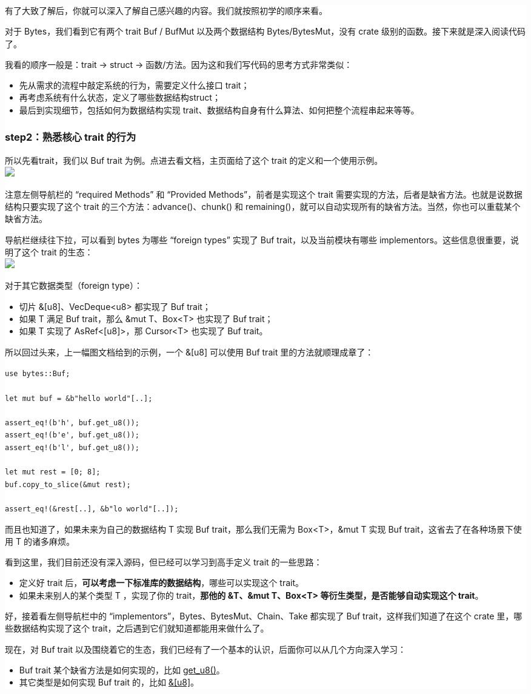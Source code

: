 有了大致了解后，你就可以深入了解自己感兴趣的内容。我们就按照初学的顺序来看。

对于 Bytes，我们看到它有两个 trait Buf / BufMut 以及两个数据结构 Bytes/BytesMut，没有 crate 级别的函数。接下来就是深入阅读代码了。

我看的顺序一般是：trait → struct → 函数/方法。因为这和我们写代码的思考方式非常类似：

* 先从需求的流程中敲定系统的行为，需要定义什么接口 trait；
* 再考虑系统有什么状态，定义了哪些数据结构struct；
* 最后到实现细节，包括如何为数据结构实现 trait、数据结构自身有什么算法、如何把整个流程串起来等等。

### step2：熟悉核心 trait 的行为

所以先看trait，我们以 Buf trait 为例。点进去看文档，主页面给了这个 trait 的定义和一个使用示例。  
![](https://static001.geekbang.org/resource/image/ed/6f/ed1233fce110cdfcdd1dceafa39c686f.png?wh=2000x1678)

注意左侧导航栏的 “required Methods” 和 “Provided Methods”，前者是实现这个 trait 需要实现的方法，后者是缺省方法。也就是说数据结构只要实现了这个 trait 的三个方法：advance\(\)、chunk\(\) 和 remaining\(\)，就可以自动实现所有的缺省方法。当然，你也可以重载某个缺省方法。

导航栏继续往下拉，可以看到 bytes 为哪些 “foreign types” 实现了 Buf trait，以及当前模块有哪些 implementors。这些信息很重要，说明了这个 trait 的生态：  
![](https://static001.geekbang.org/resource/image/fa/52/fa15aba380f6ef942cc6143c6a90cc52.png?wh=2000x1655)

对于其它数据类型（foreign type）：

* 切片 \&\[u8\]、VecDeque\<u8> 都实现了 Buf trait；
* 如果 T 满足 Buf trait，那么 \&mut T、Box\<T> 也实现了 Buf trait；
* 如果 T 实现了 AsRef\<\[u8\]>，那 Cursor\<T> 也实现了 Buf trait。

所以回过头来，上一幅图文档给到的示例，一个 \&\[u8\] 可以使用 Buf trait 里的方法就顺理成章了：

    use bytes::Buf;
    
    let mut buf = &b"hello world"[..];
    
    assert_eq!(b'h', buf.get_u8());
    assert_eq!(b'e', buf.get_u8());
    assert_eq!(b'l', buf.get_u8());
    
    let mut rest = [0; 8];
    buf.copy_to_slice(&mut rest);
    
    assert_eq!(&rest[..], &b"lo world"[..]);
    

而且也知道了，如果未来为自己的数据结构 T 实现 Buf trait，那么我们无需为 Box\<T>，\&mut T 实现 Buf trait，这省去了在各种场景下使用 T 的诸多麻烦。

看到这里，我们目前还没有深入源码，但已经可以学习到高手定义 trait 的一些思路：

* 定义好 trait 后，**可以考虑一下标准库的数据结构**，哪些可以实现这个 trait。
* 如果未来别人的某个类型 T ，实现了你的 trait，**那他的 \&T、\&mut T、Box\<T> 等衍生类型，是否能够自动实现这个 trait**。

好，接着看左侧导航栏中的 “implementors”，Bytes、BytesMut、Chain、Take 都实现了 Buf trait，这样我们知道了在这个 crate 里，哪些数据结构实现了这个 trait，之后遇到它们就知道都能用来做什么了。

现在，对 Buf trait 以及围绕着它的生态，我们已经有了一个基本的认识，后面你可以从几个方向深入学习：

* Buf trait 某个缺省方法是如何实现的，比如 [get\_u8\(\)](https://docs.rs/bytes/1.1.0/src/bytes/buf/buf_impl.rs.html#287-292)。
* 其它类型是如何实现 Buf trait 的，比如 [\&\[u8\]](https://docs.rs/bytes/1.1.0/src/bytes/buf/buf_impl.rs.html#1021-1036)。
